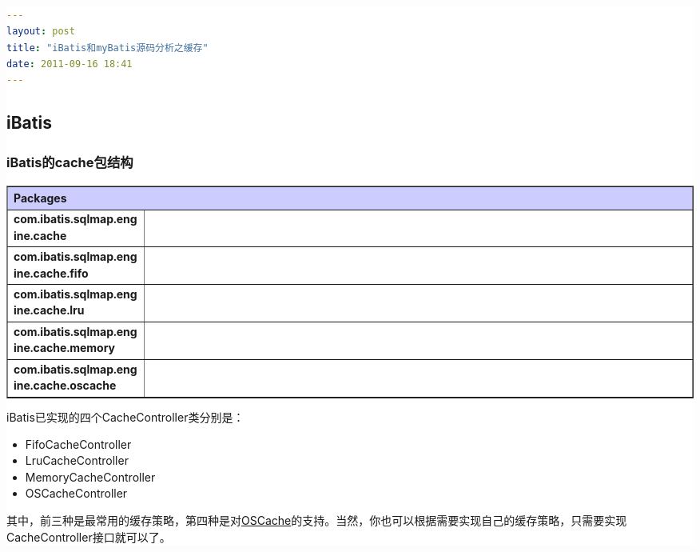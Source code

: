 ```yaml
---
layout: post
title: "iBatis和myBatis源码分析之缓存"
date: 2011-09-16 18:41
---
```

## iBatis

### iBatis的cache包结构

<table border="1" cellpadding="3" cellspacing="0" summary="">
<tbody>
<tr>
<th align="left" colspan="2" style="background-color:#CCCCFF">
<b>Packages</b>
</th>
</tr>
<tr bgcolor="white">
<td width="20%"><b>com.ibatis.sqlmap.engine.cache</b></td>
<td>&nbsp;</td>
</tr>
<tr bgcolor="white">
<td width="20%"><b>com.ibatis.sqlmap.engine.cache.fifo</b></td>
<td>&nbsp;</td>
</tr>
<tr bgcolor="white">
<td width="20%"><b>com.ibatis.sqlmap.engine.cache.lru</b></td>
<td>&nbsp;</td>
</tr>
<tr bgcolor="white">
<td width="20%"><b>com.ibatis.sqlmap.engine.cache.memory</b></td>
<td>&nbsp;</td>
</tr>
<tr bgcolor="white">
<td width="20%"><b>com.ibatis.sqlmap.engine.cache.oscache</b></td>
<td>&nbsp;</td>
</tr>
</tbody>
</table>

iBatis已实现的四个CacheController类分别是：

* FifoCacheController
* LruCacheController
* MemoryCacheController
* OSCacheController


其中，前三种是最常用的缓存策略，第四种是对[OSCache](http://java.net/projects/oscache "OSCache")的支持。当然，你也可以根据需要实现自己的缓存策略，只需要实现CacheController接口就可以了。
